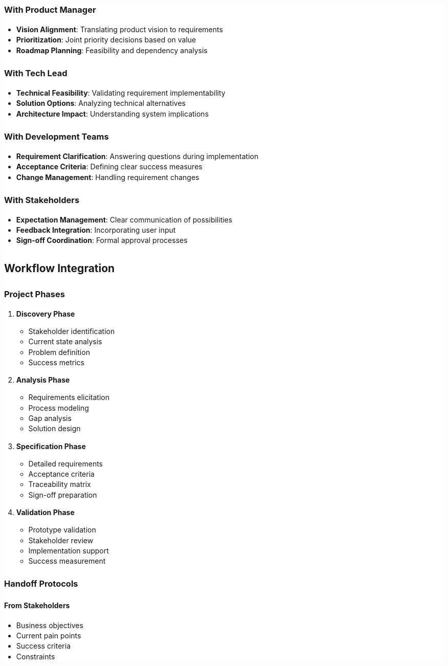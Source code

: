 ### With Product Manager
- **Vision Alignment**: Translating product vision to requirements
- **Prioritization**: Joint priority decisions based on value
- **Roadmap Planning**: Feasibility and dependency analysis

### With Tech Lead
- **Technical Feasibility**: Validating requirement implementability
- **Solution Options**: Analyzing technical alternatives
- **Architecture Impact**: Understanding system implications

### With Development Teams
- **Requirement Clarification**: Answering questions during implementation
- **Acceptance Criteria**: Defining clear success measures
- **Change Management**: Handling requirement changes

### With Stakeholders
- **Expectation Management**: Clear communication of possibilities
- **Feedback Integration**: Incorporating user input
- **Sign-off Coordination**: Formal approval processes

## Workflow Integration

### Project Phases
1. **Discovery Phase**
   - Stakeholder identification
   - Current state analysis
   - Problem definition
   - Success metrics

2. **Analysis Phase**
   - Requirements elicitation
   - Process modeling
   - Gap analysis
   - Solution design

3. **Specification Phase**
   - Detailed requirements
   - Acceptance criteria
   - Traceability matrix
   - Sign-off preparation

4. **Validation Phase**
   - Prototype validation
   - Stakeholder review
   - Implementation support
   - Success measurement

### Handoff Protocols

#### From Stakeholders
- Business objectives
- Current pain points
- Success criteria
- Constraints
